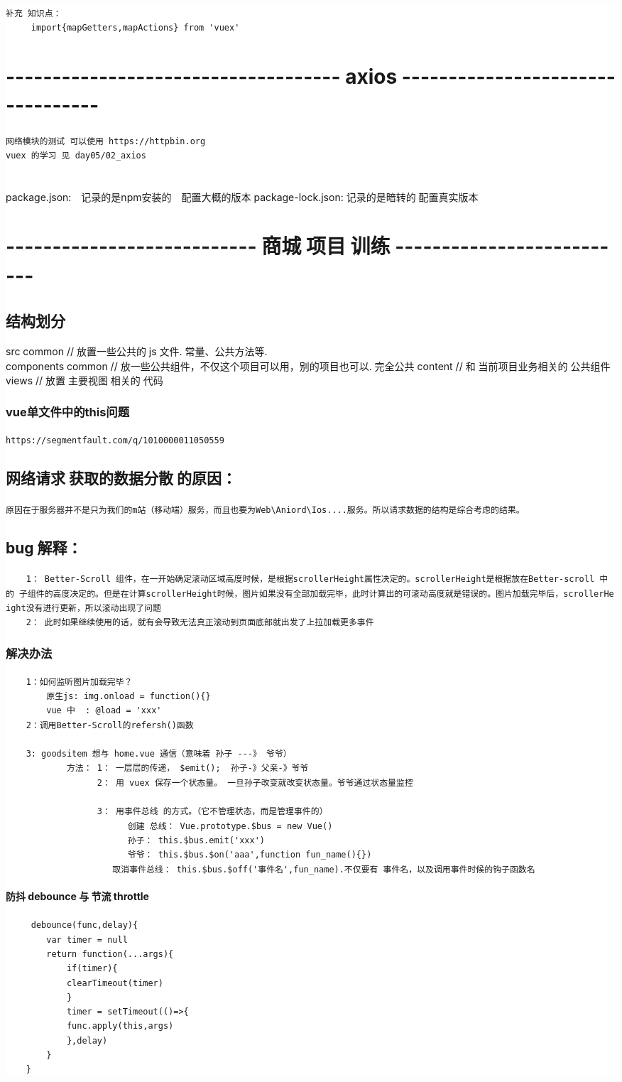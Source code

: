     补充 知识点：
         import{mapGetters,mapActions} from 'vuex'
    
# ------------------------------------ axios ---------------------------------     
    网络模块的测试 可以使用 https://httpbin.org
    vuex 的学习 见 day05/02_axios
#

 package.json:　记录的是npm安装的　配置大概的版本
 package-lock.json: 记录的是暗转的 配置真实版本

 # --------------------------- 商城 项目 训练 --------------------------
  ## 结构划分
  src
        common              // 放置一些公共的 js 文件. 常量、公共方法等.   
        components
            common          // 放一些公共组件，不仅这个项目可以用，别的项目也可以. 完全公共
            content         //  和 当前项目业务相关的 公共组件
            views           //  放置 主要视图 相关的 代码

 ### vue单文件中的this问题
    https://segmentfault.com/q/1010000011050559  

 ## 网络请求 获取的数据分散 的原因：
    原因在于服务器并不是只为我们的m站（移动端）服务，而且也要为Web\Aniord\Ios....服务。所以请求数据的结构是综合考虑的结果。
 ## bug 解释：
        1： Better-Scroll 组件，在一开始确定滚动区域高度时候，是根据scrollerHeight属性决定的。scrollerHeight是根据放在Better-scroll 中的 子组件的高度决定的。但是在计算scrollerHeight时候，图片如果没有全部加载完毕，此时计算出的可滚动高度就是错误的。图片加载完毕后，scrollerHeight没有进行更新，所以滚动出现了问题
        2： 此时如果继续使用的话，就有会导致无法真正滚动到页面底部就出发了上拉加载更多事件
  ### 解决办法
        1：如何监听图片加载完毕？
            原生js: img.onload = function(){}
            vue 中  : @load = 'xxx'
        2：调用Better-Scroll的refersh()函数

        3: goodsitem 想与 home.vue 通信（意味着 孙子 ---》 爷爷）
                方法： 1： 一层层的传递， $emit();  孙子-》父亲-》爷爷
                      2： 用 vuex 保存一个状态量。 一旦孙子改变就改变状态量。爷爷通过状态量监控

                      3： 用事件总线 的方式。（它不管理状态，而是管理事件的）
                            创建 总线： Vue.prototype.$bus = new Vue()
                            孙子： this.$bus.emit('xxx')
                            爷爷： this.$bus.$on('aaa',function fun_name(){})
                         取消事件总线： this.$bus.$off('事件名',fun_name).不仅要有 事件名，以及调用事件时候的钩子函数名
 #### 防抖 debounce 与  节流  throttle
         debounce(func,delay){
            var timer = null
            return function(...args){
                if(timer){
                clearTimeout(timer)
                }
                timer = setTimeout(()=>{
                func.apply(this,args)
                },delay)
            }
        }
